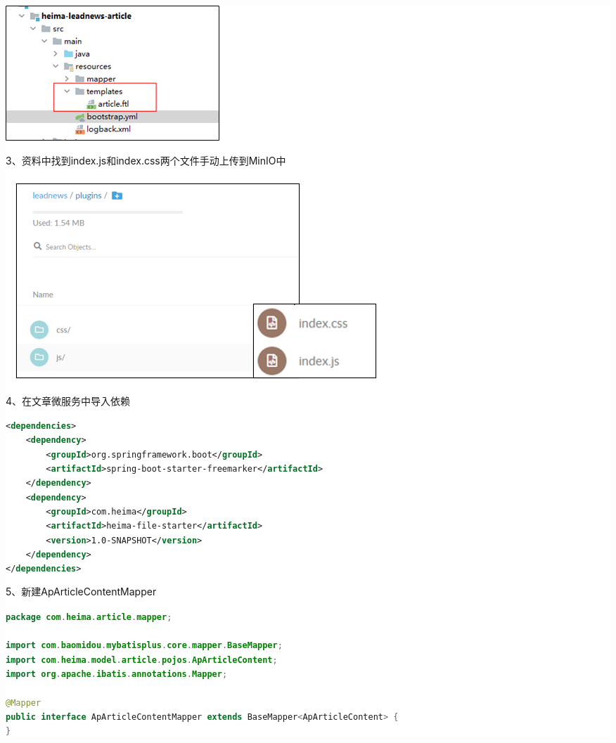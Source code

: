 ![image-20210602180931839](app端文章查看，静态化freemarker,分布式文件系统minIO.assets/image-20210602180931839.png)

3、资料中找到index.js和index.css两个文件手动上传到MinIO中

![image-20210602180957787](app端文章查看，静态化freemarker,分布式文件系统minIO.assets/image-20210602180957787.png)

4、在文章微服务中导入依赖

```xml
<dependencies>
    <dependency>
        <groupId>org.springframework.boot</groupId>
        <artifactId>spring-boot-starter-freemarker</artifactId>
    </dependency>
    <dependency>
        <groupId>com.heima</groupId>
        <artifactId>heima-file-starter</artifactId>
        <version>1.0-SNAPSHOT</version>
    </dependency>
</dependencies>
```

5、新建ApArticleContentMapper

```java
package com.heima.article.mapper;

import com.baomidou.mybatisplus.core.mapper.BaseMapper;
import com.heima.model.article.pojos.ApArticleContent;
import org.apache.ibatis.annotations.Mapper;

@Mapper
public interface ApArticleContentMapper extends BaseMapper<ApArticleContent> {
}
```
